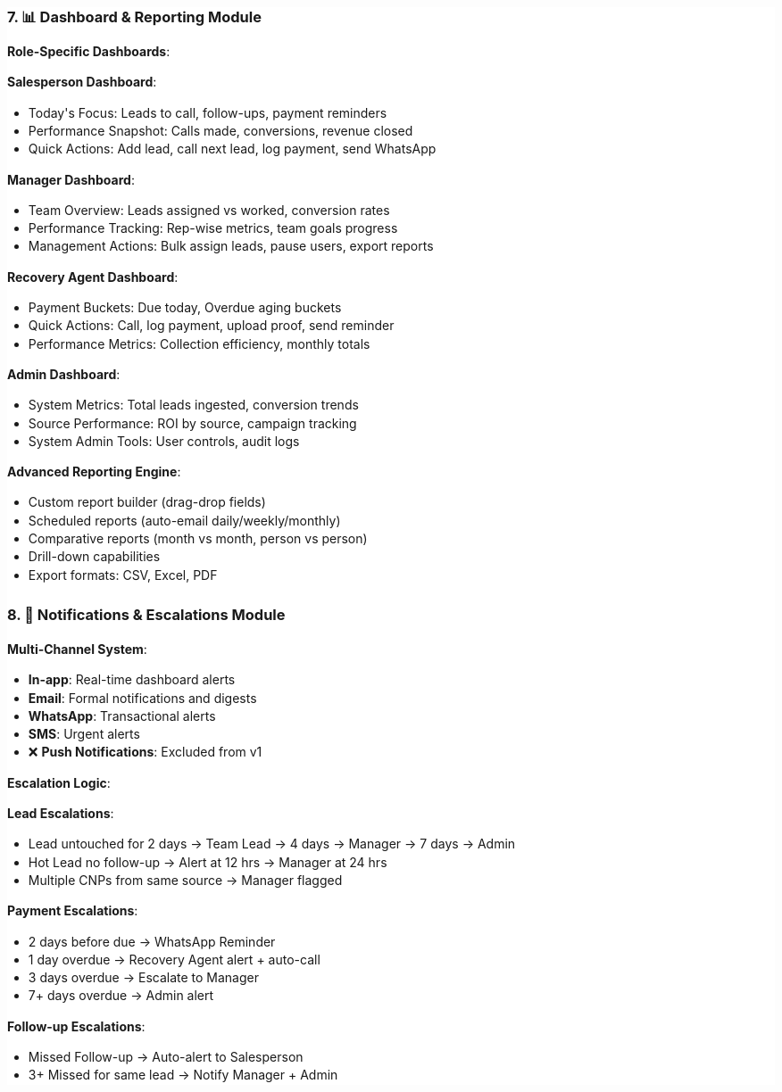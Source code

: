 ### 7. 📊 Dashboard & Reporting Module
**Role-Specific Dashboards**:

**Salesperson Dashboard**:
- Today's Focus: Leads to call, follow-ups, payment reminders
- Performance Snapshot: Calls made, conversions, revenue closed
- Quick Actions: Add lead, call next lead, log payment, send WhatsApp

**Manager Dashboard**:
- Team Overview: Leads assigned vs worked, conversion rates
- Performance Tracking: Rep-wise metrics, team goals progress
- Management Actions: Bulk assign leads, pause users, export reports

**Recovery Agent Dashboard**:
- Payment Buckets: Due today, Overdue aging buckets
- Quick Actions: Call, log payment, upload proof, send reminder
- Performance Metrics: Collection efficiency, monthly totals

**Admin Dashboard**:
- System Metrics: Total leads ingested, conversion trends
- Source Performance: ROI by source, campaign tracking
- System Admin Tools: User controls, audit logs

**Advanced Reporting Engine**:
- Custom report builder (drag-drop fields)
- Scheduled reports (auto-email daily/weekly/monthly)
- Comparative reports (month vs month, person vs person)
- Drill-down capabilities
- Export formats: CSV, Excel, PDF

### 8. 🔔 Notifications & Escalations Module
**Multi-Channel System**:
- **In-app**: Real-time dashboard alerts
- **Email**: Formal notifications and digests
- **WhatsApp**: Transactional alerts
- **SMS**: Urgent alerts
- ❌ **Push Notifications**: Excluded from v1

**Escalation Logic**:

**Lead Escalations**:
- Lead untouched for 2 days → Team Lead → 4 days → Manager → 7 days → Admin
- Hot Lead no follow-up → Alert at 12 hrs → Manager at 24 hrs
- Multiple CNPs from same source → Manager flagged

**Payment Escalations**:
- 2 days before due → WhatsApp Reminder
- 1 day overdue → Recovery Agent alert + auto-call
- 3 days overdue → Escalate to Manager
- 7+ days overdue → Admin alert

**Follow-up Escalations**:
- Missed Follow-up → Auto-alert to Salesperson
- 3+ Missed for same lead → Notify Manager + Admin
